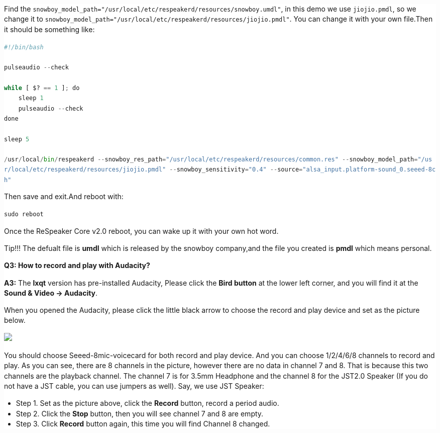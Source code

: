Find the `snowboy_model_path="/usr/local/etc/respeakerd/resources/snowboy.umdl"`, in this demo we use `jiojio.pmdl`, so we change it to `snowboy_model_path="/usr/local/etc/respeakerd/resources/jiojio.pmdl"`.
You can change it with your own file.Then it should be something like:


```PYTHON
#!/bin/bash

pulseaudio --check

while [ $? == 1 ]; do
    sleep 1
    pulseaudio --check
done

sleep 5

/usr/local/bin/respeakerd --snowboy_res_path="/usr/local/etc/respeakerd/resources/common.res" --snowboy_model_path="/usr/local/etc/respeakerd/resources/jiojio.pmdl" --snowboy_sensitivity="0.4" --source="alsa_input.platform-sound_0.seeed-8ch"
```

Then save and exit.And reboot with:

```
sudo reboot
```

Once the ReSpeaker Core v2.0 reboot, you can wake up it with your own hot word.


Tip!!!
    The defualt file is **umdl** which is released by the snowboy company,and the file you created is **pmdl** which means personal.





**Q3: How to record and play with Audacity?**

  **A3:** The **lxqt** version has pre-installed Audacity, Please click the **Bird button** at the lower left corner, and you will find it at the **Sound & Video -> Audacity**.

  When you opened the Audacity, please click the little black arrow to choose the record and play device and set as the picture below.

  ![](https://github.com/SeeedDocument/Respeaker_V2/raw/master/img/audacity.png)

  You should choose Seeed-8mic-voicecard for both record and play device. And you can choose 1/2/4/6/8 channels to record and play. As you can see,
  there are 8 channels in the picture, however there are no data in channel 7 and 8. That is because this two channels are the playback channel.
  The channel 7 is for 3.5mm Headphone and the channel 8 for the JST2.0 Speaker (If you do not have a JST cable, you can use jumpers as well). Say, we use JST Speaker:

  - Step 1. Set as the picture above, click the **Record** button, record a period audio.
  - Step 2. Click the **Stop** button, then you will see channel 7 and 8 are empty.
  - Step 3. Click **Record** button again, this time you will find Channel 8 changed.
